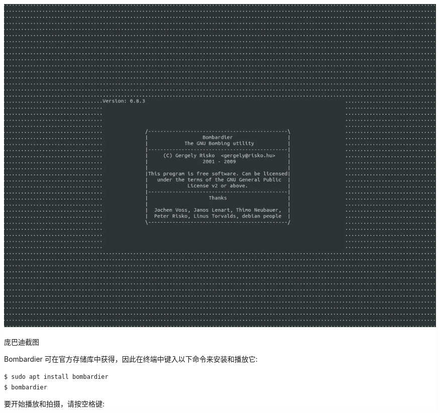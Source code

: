 ![](img/7075aa6be405b965d6c5ed9e5e4adbd1.png)

庞巴迪截图

Bombardier 可在官方存储库中获得，因此在终端中键入以下命令来安装和播放它:

```
$ sudo apt install bombardier  
$ bombardier
```

要开始播放和拍摄，请按空格键:
